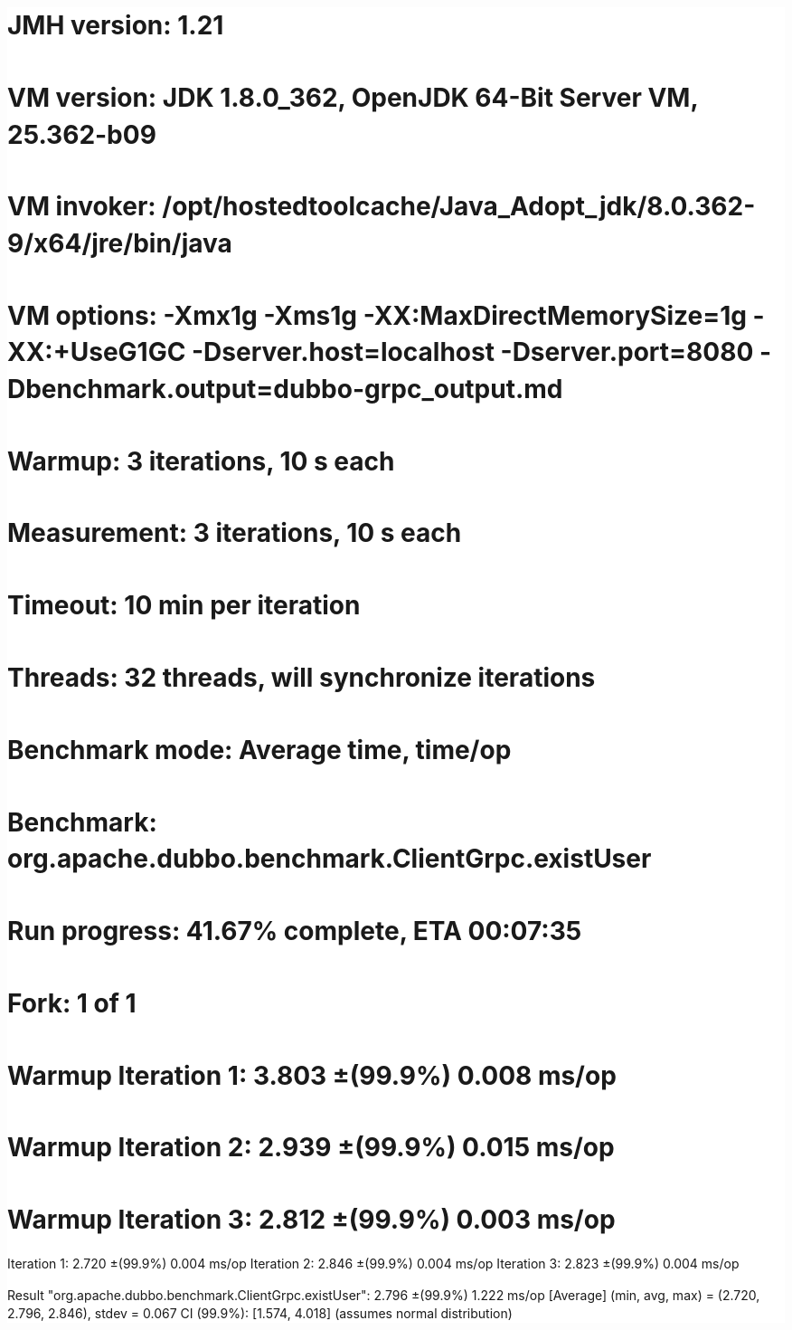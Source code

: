 
# JMH version: 1.21
# VM version: JDK 1.8.0_362, OpenJDK 64-Bit Server VM, 25.362-b09
# VM invoker: /opt/hostedtoolcache/Java_Adopt_jdk/8.0.362-9/x64/jre/bin/java
# VM options: -Xmx1g -Xms1g -XX:MaxDirectMemorySize=1g -XX:+UseG1GC -Dserver.host=localhost -Dserver.port=8080 -Dbenchmark.output=dubbo-grpc_output.md
# Warmup: 3 iterations, 10 s each
# Measurement: 3 iterations, 10 s each
# Timeout: 10 min per iteration
# Threads: 32 threads, will synchronize iterations
# Benchmark mode: Average time, time/op
# Benchmark: org.apache.dubbo.benchmark.ClientGrpc.existUser

# Run progress: 41.67% complete, ETA 00:07:35
# Fork: 1 of 1
# Warmup Iteration   1: 3.803 ±(99.9%) 0.008 ms/op
# Warmup Iteration   2: 2.939 ±(99.9%) 0.015 ms/op
# Warmup Iteration   3: 2.812 ±(99.9%) 0.003 ms/op
Iteration   1: 2.720 ±(99.9%) 0.004 ms/op
Iteration   2: 2.846 ±(99.9%) 0.004 ms/op
Iteration   3: 2.823 ±(99.9%) 0.004 ms/op


Result "org.apache.dubbo.benchmark.ClientGrpc.existUser":
  2.796 ±(99.9%) 1.222 ms/op [Average]
  (min, avg, max) = (2.720, 2.796, 2.846), stdev = 0.067
  CI (99.9%): [1.574, 4.018] (assumes normal distribution)
